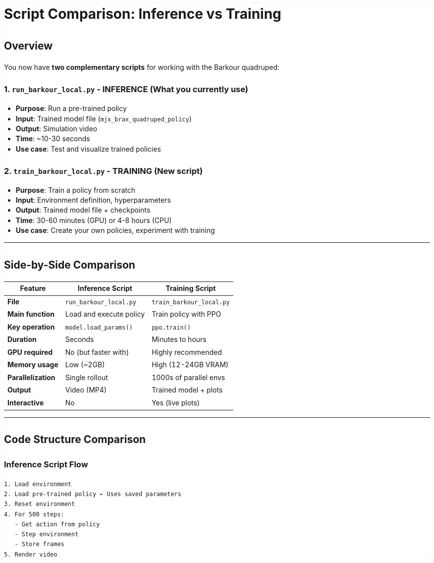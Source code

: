# Script Comparison: Inference vs Training

## Overview

You now have **two complementary scripts** for working with the Barkour quadruped:

### 1. `run_barkour_local.py` - **INFERENCE** (What you currently use)
- **Purpose**: Run a pre-trained policy
- **Input**: Trained model file (`mjx_brax_quadruped_policy`)
- **Output**: Simulation video
- **Time**: ~10-30 seconds
- **Use case**: Test and visualize trained policies

### 2. `train_barkour_local.py` - **TRAINING** (New script)
- **Purpose**: Train a policy from scratch
- **Input**: Environment definition, hyperparameters
- **Output**: Trained model file + checkpoints
- **Time**: 30-60 minutes (GPU) or 4-8 hours (CPU)
- **Use case**: Create your own policies, experiment with training

---

## Side-by-Side Comparison

| Feature | Inference Script | Training Script |
|---------|-----------------|-----------------|
| **File** | `run_barkour_local.py` | `train_barkour_local.py` |
| **Main function** | Load and execute policy | Train policy with PPO |
| **Key operation** | `model.load_params()` | `ppo.train()` |
| **Duration** | Seconds | Minutes to hours |
| **GPU required** | No (but faster with) | Highly recommended |
| **Memory usage** | Low (~2GB) | High (12-24GB VRAM) |
| **Parallelization** | Single rollout | 1000s of parallel envs |
| **Output** | Video (MP4) | Trained model + plots |
| **Interactive** | No | Yes (live plots) |

---

## Code Structure Comparison

### Inference Script Flow
```
1. Load environment
2. Load pre-trained policy ← Uses saved parameters
3. Reset environment
4. For 500 steps:
   - Get action from policy
   - Step environment
   - Store frames
5. Render video
```
